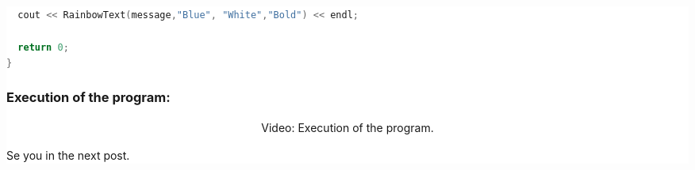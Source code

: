 ```cpp
  cout << RainbowText(message,"Blue", "White","Bold") << endl;

  return 0;
}
```
### Execution of the program:
<figure style="text-align: center; width:100%; 
              margin-left: auto; 
              margin-right: auto;">
  <video width="100%" controls poster="../assets/images/Post43/VideoCover-SG90_1.2.png">
    <source src="../assets/images/Post43/SG90_1.2.mp4" type="video/mp4">
  </video>
  <figcaption>
    Video: Execution of the program.
  </figcaption>
</figure>

Se you in the next post. 
